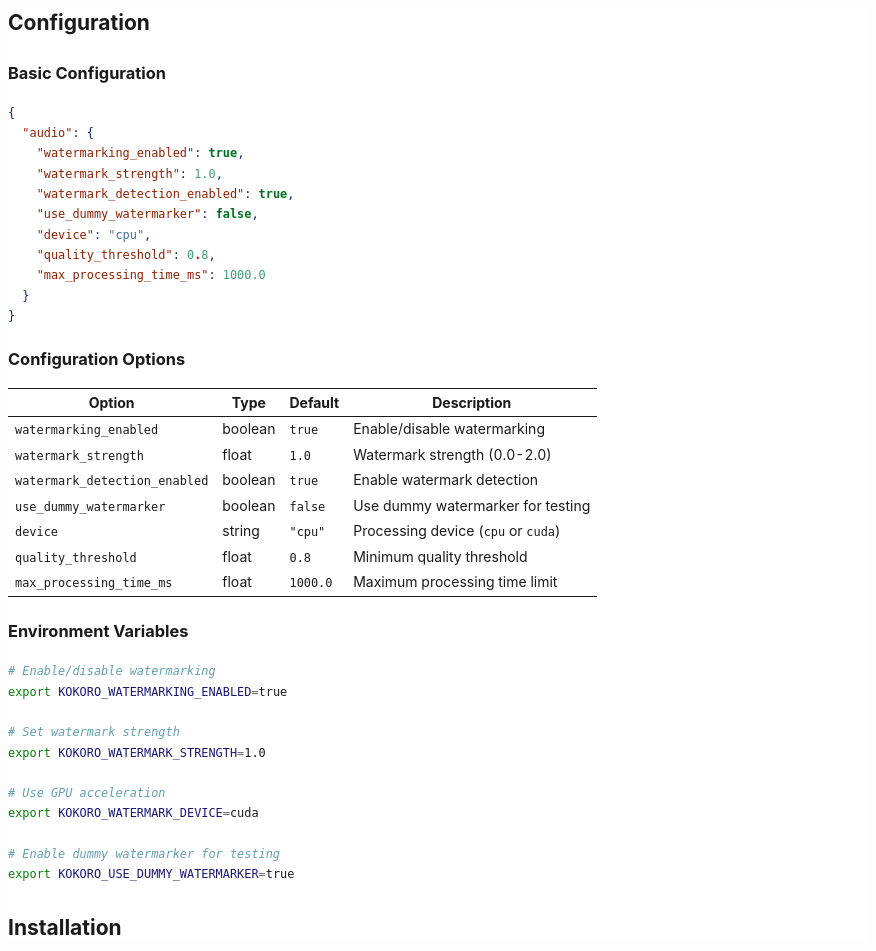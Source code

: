 ## Configuration

### Basic Configuration

```json
{
  "audio": {
    "watermarking_enabled": true,
    "watermark_strength": 1.0,
    "watermark_detection_enabled": true,
    "use_dummy_watermarker": false,
    "device": "cpu",
    "quality_threshold": 0.8,
    "max_processing_time_ms": 1000.0
  }
}
```

### Configuration Options

| Option | Type | Default | Description |
|--------|------|---------|-------------|
| `watermarking_enabled` | boolean | `true` | Enable/disable watermarking |
| `watermark_strength` | float | `1.0` | Watermark strength (0.0-2.0) |
| `watermark_detection_enabled` | boolean | `true` | Enable watermark detection |
| `use_dummy_watermarker` | boolean | `false` | Use dummy watermarker for testing |
| `device` | string | `"cpu"` | Processing device (`cpu` or `cuda`) |
| `quality_threshold` | float | `0.8` | Minimum quality threshold |
| `max_processing_time_ms` | float | `1000.0` | Maximum processing time limit |

### Environment Variables

```bash
# Enable/disable watermarking
export KOKORO_WATERMARKING_ENABLED=true

# Set watermark strength
export KOKORO_WATERMARK_STRENGTH=1.0

# Use GPU acceleration
export KOKORO_WATERMARK_DEVICE=cuda

# Enable dummy watermarker for testing
export KOKORO_USE_DUMMY_WATERMARKER=true
```

## Installation
